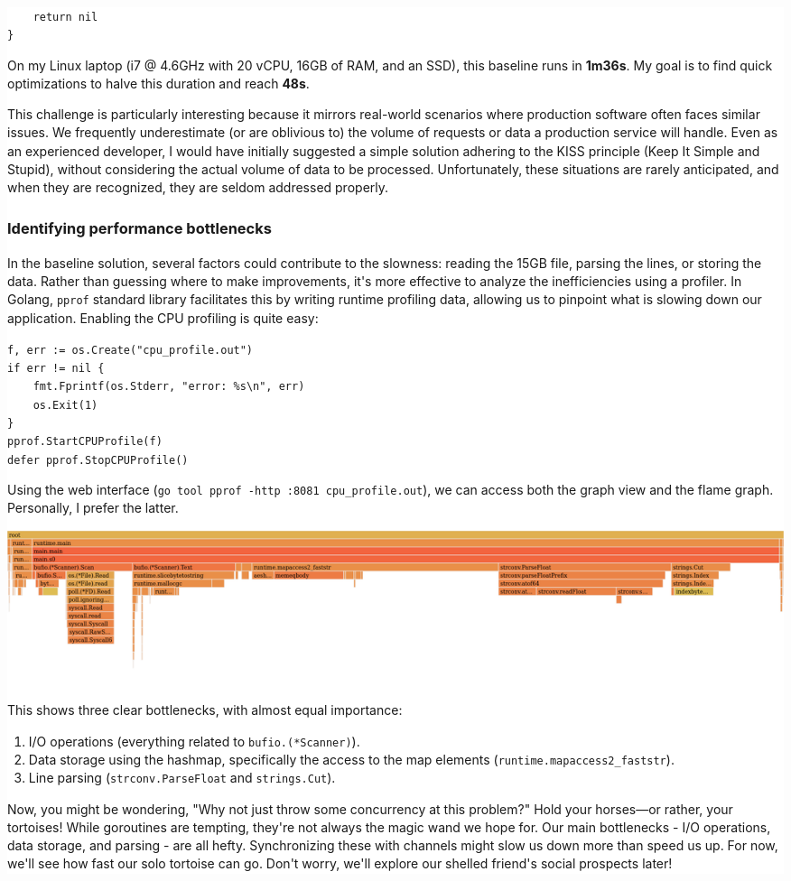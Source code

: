 ```golang
	return nil
}
```

On my Linux laptop (i7 @ 4.6GHz with 20 vCPU, 16GB of RAM, and an SSD), this baseline runs in **1m36s**. My goal is to find quick optimizations to halve this duration and reach **48s**.

This challenge is particularly interesting because it mirrors real-world scenarios where production software often faces similar issues. We frequently underestimate (or are oblivious to) the volume of requests or data a production service will handle. Even as an experienced developer, I would have initially suggested a simple solution adhering to the KISS principle (Keep It Simple and Stupid), without considering the actual volume of data to be processed. Unfortunately, these situations are rarely anticipated, and when they are recognized, they are seldom addressed properly.

### Identifying performance bottlenecks

In the baseline solution, several factors could contribute to the slowness: reading the 15GB file, parsing the lines, or storing the data. Rather than guessing where to make improvements, it's more effective to analyze the inefficiencies using a profiler. In Golang, `pprof` standard library facilitates this by writing runtime profiling data, allowing us to pinpoint what is slowing down our application. Enabling the CPU profiling is quite easy:

```golang
f, err := os.Create("cpu_profile.out")
if err != nil {
    fmt.Fprintf(os.Stderr, "error: %s\n", err)
    os.Exit(1)
}
pprof.StartCPUProfile(f)
defer pprof.StopCPUProfile()
```

Using the web interface (`go tool pprof -http :8081 cpu_profile.out`), we can access both the graph view and the flame graph. Personally, I prefer the latter.

![Flame graph of the baseline solution](flamegraph.png "Flame graph of the baseline solution")

This shows three clear bottlenecks, with almost equal importance:

1. I/O operations (everything related to `bufio.(*Scanner)`).
2. Data storage using the hashmap, specifically the access to the map elements (`runtime.mapaccess2_faststr`).
3. Line parsing (`strconv.ParseFloat` and `strings.Cut`).

Now, you might be wondering, "Why not just throw some concurrency at this problem?" Hold your horses—or rather, your tortoises! While goroutines are tempting, they're not always the magic wand we hope for. Our main bottlenecks - I/O operations, data storage, and parsing - are all hefty. Synchronizing these with channels might slow us down more than speed us up. For now, we'll see how fast our solo tortoise can go. Don't worry, we'll explore our shelled friend's social prospects later!

